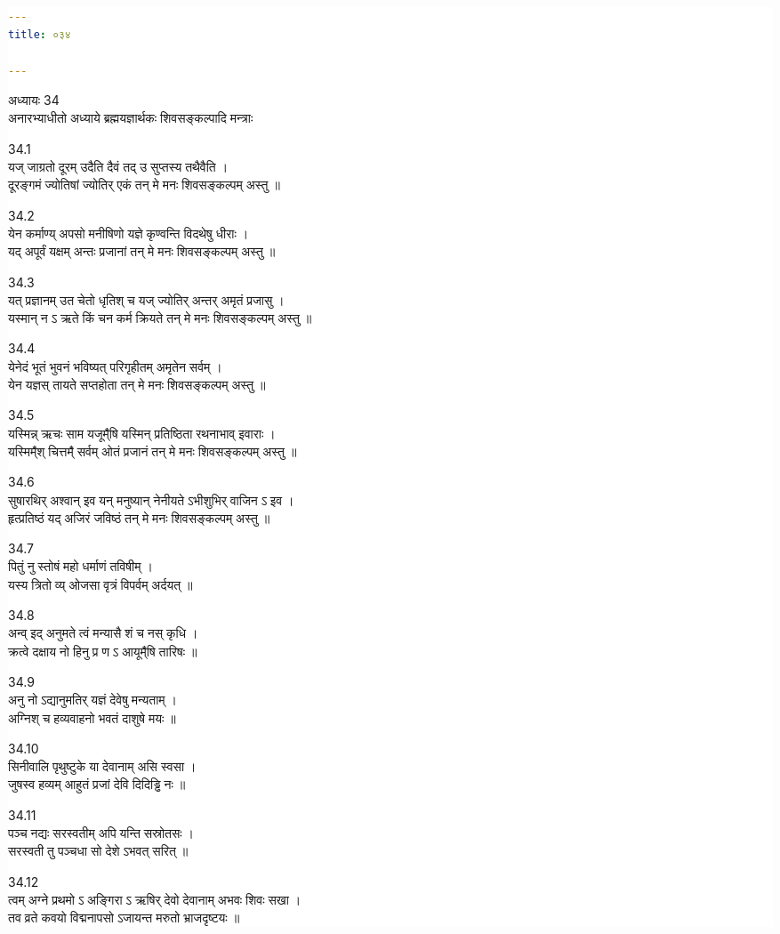 ```yaml
---
title: ०३४

---
```

अध्यायः 34  
अनारभ्याधीतो अध्याये ब्रह्मयज्ञार्थकः शिवसङ्कल्पादि मन्त्राः  
  
34.1  
यज् जाग्रतो दूरम् उदैति दैवं तद् उ सुप्तस्य तथैवैति ।  
दूरङ्गमं ज्योतिषां ज्योतिर् एकं तन् मे मनः शिवसङ्कल्पम् अस्तु ॥  
  
34.2  
येन कर्माण्य् अपसो मनीषिणो यज्ञे कृण्वन्ति विदथेषु धीराः ।  
यद् अपूर्वं यक्षम् अन्तः प्रजानां तन् मे मनः शिवसङ्कल्पम् अस्तु ॥  
  
34.3  
यत् प्रज्ञानम् उत चेतो धृतिश् च यज् ज्योतिर् अन्तर् अमृतं प्रजासु ।  
यस्मान् न ऽ ऋते किं चन कर्म क्रियते तन् मे मनः शिवसङ्कल्पम् अस्तु ॥  
  
34.4  
येनेदं भूतं भुवनं भविष्यत् परिगृहीतम् अमृतेन सर्वम् ।  
येन यज्ञस् तायते सप्तहोता तन् मे मनः शिवसङ्कल्पम् अस्तु ॥  
  
34.5  
यस्मिन्न् ऋचः साम यजूम्̐षि यस्मिन् प्रतिष्ठिता रथनाभाव् इवाराः ।  
यस्मिम्̐श् चित्तम्̐ सर्वम् ओतं प्रजानं तन् मे मनः शिवसङ्कल्पम् अस्तु ॥  
  
34.6  
सुषारथिर् अश्वान् इव यन् मनुष्यान् नेनीयते ऽभीशुभिर् वाजिन ऽ इव ।  
हृत्प्रतिष्ठं यद् अजिरं जविष्ठं तन् मे मनः शिवसङ्कल्पम् अस्तु ॥  
  
34.7  
पितुं नु स्तोषं महो धर्माणं तविषीम् ।  
यस्य त्रितो व्य् ओजसा वृत्रं विपर्वम् अर्दयत् ॥  
  
34.8  
अन्व् इद् अनुमते त्वं मन्यासै शं च नस् कृधि ।  
क्रत्वे दक्षाय नो हिनु प्र ण ऽ आयूम्̐षि तारिषः ॥  
  
34.9  
अनु नो ऽद्यानुमतिर् यज्ञं देवेषु मन्यताम् ।  
अग्निश् च हव्यवाहनो भवतं दाशुषे मयः ॥  
  
34.10  
सिनीवालि पृथुष्टुके या देवानाम् असि स्वसा ।  
जुषस्व हव्यम् आहुतं प्रजां देवि दिदिड्ढि नः ॥  
  
34.11  
पञ्च नद्यः सरस्वतीम् अपि यन्ति सस्रोतसः ।  
सरस्वती तु पञ्चधा सो देशे ऽभवत् सरित् ॥  
  
34.12  
त्वम् अग्ने प्रथमो ऽ अङ्गिरा ऽ ऋषिर् देवो देवानाम् अभवः शिवः सखा ।  
तव व्रते कवयो विद्मनापसो ऽजायन्त मरुतो भ्राजदृष्टयः ॥  
  